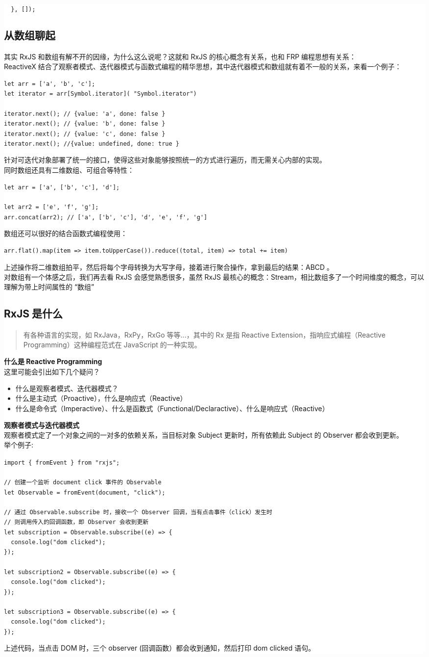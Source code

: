 ``` 
  }, []);
```
## 从数组聊起
其实 RxJS 和数组有解不开的因缘，为什么这么说呢？这就和 RxJS 的核心概念有关系，也和 FRP 编程思想有关系：   
ReactiveX 结合了观察者模式、迭代器模式与函数式编程的精华思想，其中迭代器模式和数组就有着不一般的关系，来看一个例子：  
``` 
let arr = ['a', 'b', 'c'];
let iterator = arr[Symbol.iterator]( "Symbol.iterator")

iterator.next(); // {value: 'a', done: false }
iterator.next(); // {value: 'b', done: false }
iterator.next(); // {value: 'c', done: false }
iterator.next(); //{value: undefined, done: true }
```
针对可迭代对象部署了统一的接口，使得这些对象能够按照统一的方式进行遍历，而无需关心内部的实现。  
同时数组还具有二维数组、可组合等特性：
``` 
let arr = ['a', ['b', 'c'], 'd'];

let arr2 = ['e', 'f', 'g'];
arr.concat(arr2); // ['a', ['b', 'c'], 'd', 'e', 'f', 'g']
```
数组还可以很好的结合函数式编程使用：  
``` 
arr.flat().map(item => item.toUpperCase()).reduce((total, item) => total += item)
```
上述操作将二维数组拍平，然后将每个字母转换为大写字母，接着进行聚合操作，拿到最后的结果：ABCD 。  
对数组有一个体感之后，我们再去看 RxJS 会感觉熟悉很多，虽然 RxJS 最核心的概念：Stream，相比数组多了一个时间维度的概念，可以理解为带上时间属性的 “数组”  
## RxJS 是什么
> 有各种语言的实现，如 RxJava，RxPy，RxGo 等等...，其中的 Rx 是指 Reactive Extension，指响应式编程（Reactive Programming）这种编程范式在 JavaScript 的一种实现。  

**什么是 Reactive Programming**  
这里可能会引出如下几个疑问？  
- 什么是观察者模式、迭代器模式？
- 什么是主动式（Proactive），什么是响应式（Reactive）
- 什么是命令式（Imperactive）、什么是函数式（Functional/Declaractive）、什么是响应式（Reactive）

**观察者模式与迭代器模式**  
观察者模式定了一个对象之间的一对多的依赖关系，当目标对象 Subject 更新时，所有依赖此 Subject 的 Observer 都会收到更新。  
举个例子:  
``` 
import { fromEvent } from "rxjs";

// 创建一个监听 document click 事件的 Observable
let Observable = fromEvent(document, "click");

// 通过 Observable.subscribe 时，接收一个 Observer 回调，当有点击事件（click）发生时
// 则调用传入的回调函数，即 Observer 会收到更新
let subscription = Observable.subscribe((e) => {
  console.log("dom clicked");
});

let subscription2 = Observable.subscribe((e) => {
  console.log("dom clicked");
});

let subscription3 = Observable.subscribe((e) => {
  console.log("dom clicked");
});
```
上述代码，当点击 DOM 时，三个 observer (回调函数）都会收到通知，然后打印 dom clicked 语句。  